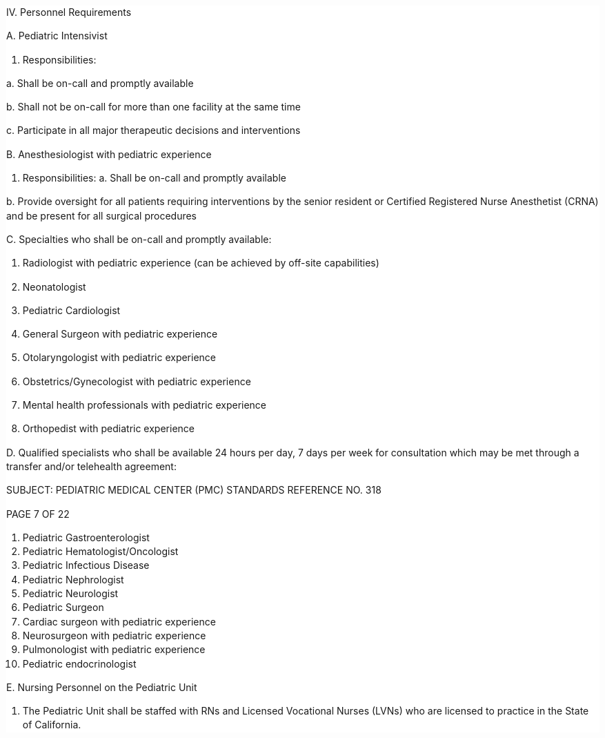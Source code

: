 IV. Personnel Requirements 
 
A. Pediatric Intensivist 
 
1. Responsibilities: 
 
a. Shall be on-call and promptly available 
 
b. Shall not be on-call for more than one facility at the same time 
 
c. Participate in all major therapeutic decisions and interventions  
 
B. Anesthesiologist with pediatric experience 
1. Responsibilities: 
a. Shall be on-call and promptly available 
 
b. Provide oversight for all patients requiring interventions by the 
senior resident or Certified Registered Nurse Anesthetist (CRNA) 
and be present for all surgical procedures 
 
C. Specialties who shall be on-call and promptly available: 
 
1. Radiologist with pediatric experience (can be achieved by off-site 
capabilities) 
 
2. Neonatologist 
 
3. Pediatric Cardiologist 
 
4. General Surgeon with pediatric experience 
 
5. Otolaryngologist with pediatric experience 
 
6. Obstetrics/Gynecologist with pediatric experience 
 
7. Mental health professionals with pediatric experience 
 
8. Orthopedist with pediatric experience 
 
D. Qualified specialists who shall be available 24 hours per day, 7 days per 
week for consultation which may be met through a transfer and/or 
telehealth agreement: 

SUBJECT: PEDIATRIC MEDICAL CENTER (PMC) STANDARDS REFERENCE NO. 318 
 
PAGE 7 OF 22 
 
1. Pediatric Gastroenterologist 
2. Pediatric Hematologist/Oncologist 
3. Pediatric Infectious Disease 
4. Pediatric Nephrologist 
5. Pediatric Neurologist 
6. Pediatric Surgeon 
7. Cardiac surgeon with pediatric experience 
8. Neurosurgeon with pediatric experience 
9. Pulmonologist with pediatric experience 
10. Pediatric endocrinologist 
 
E. Nursing Personnel on the Pediatric Unit 
 
1. The Pediatric Unit shall be staffed with RNs and Licensed Vocational 
Nurses (LVNs) who are licensed to practice in the State of California. 
 